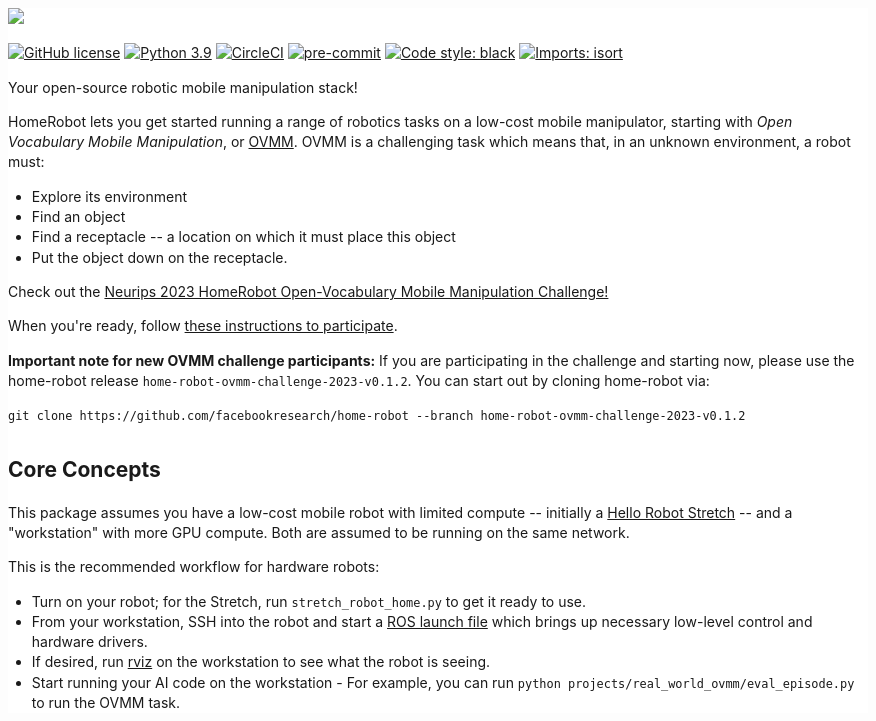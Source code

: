 ![](docs/HomeRobot_Logo_Horiz_Color_white_bg.png)

[![GitHub license](https://img.shields.io/badge/license-MIT-blue.svg)](https://github.com/facebookresearch/home-robot/blob/main/LICENSE)
[![Python 3.9](https://img.shields.io/badge/python-3.9-blue.svg)](https://www.python.org/downloads/release/python-370/)
[![CircleCI](https://dl.circleci.com/status-badge/img/gh/facebookresearch/home-robot/tree/main.svg?style=shield)](https://dl.circleci.com/status-badge/redirect/gh/facebookresearch/home-robot/tree/main)
[![pre-commit](https://img.shields.io/badge/pre--commit-enabled-brightgreen?logo=pre-commit&logoColor=white)](https://github.com/pre-commit/pre-commit)
[![Code style: black](https://img.shields.io/badge/code%20style-black-000000.svg)](https://github.com/psf/black)
[![Imports: isort](https://img.shields.io/badge/%20imports-isort-%231674b1?style=flat)](https://timothycrosley.github.io/isort/)

Your open-source robotic mobile manipulation stack!

HomeRobot lets you get started running a range of robotics tasks on a low-cost mobile manipulator, starting with _Open Vocabulary Mobile Manipulation_, or [OVMM](https://ovmm.github.io/). OVMM is a challenging task which means that, in an unknown environment, a robot must:
  - Explore its environment
  - Find an object
  - Find a receptacle -- a location on which it must place this object
  - Put the object down on the receptacle.

Check out the [Neurips 2023 HomeRobot Open-Vocabulary Mobile Manipulation Challenge!](https://aihabitat.org/challenge/2023_homerobot_ovmm/)

When you're ready, 
follow [these instructions to participate](https://github.com/facebookresearch/home-robot/blob/home-robot-ovmm-challenge-2023-v0.1.2/docs/challenge.md).

**Important note for new OVMM challenge participants:** If you are participating in the challenge and starting now, please use the home-robot release `home-robot-ovmm-challenge-2023-v0.1.2`. You can start out by cloning home-robot via:
```
git clone https://github.com/facebookresearch/home-robot --branch home-robot-ovmm-challenge-2023-v0.1.2
```

## Core Concepts

This package assumes you have a low-cost mobile robot with limited compute -- initially a [Hello Robot Stretch](https://hello-robot.com/stretch-2) -- and a "workstation" with more GPU compute. Both are assumed to be running on the same network.

This is the recommended workflow for hardware robots:
  - Turn on your robot; for the Stretch, run `stretch_robot_home.py` to get it ready to use.
  - From your workstation, SSH into the robot and start a [ROS launch file](http://wiki.ros.org/roslaunch) which brings up necessary low-level control and hardware drivers.
  - If desired, run [rviz](http://wiki.ros.org/rviz) on the workstation to see what the robot is seeing.
  - Start running your AI code on the workstation - For example, you can run `python projects/real_world_ovmm/eval_episode.py` to run the OVMM task.
